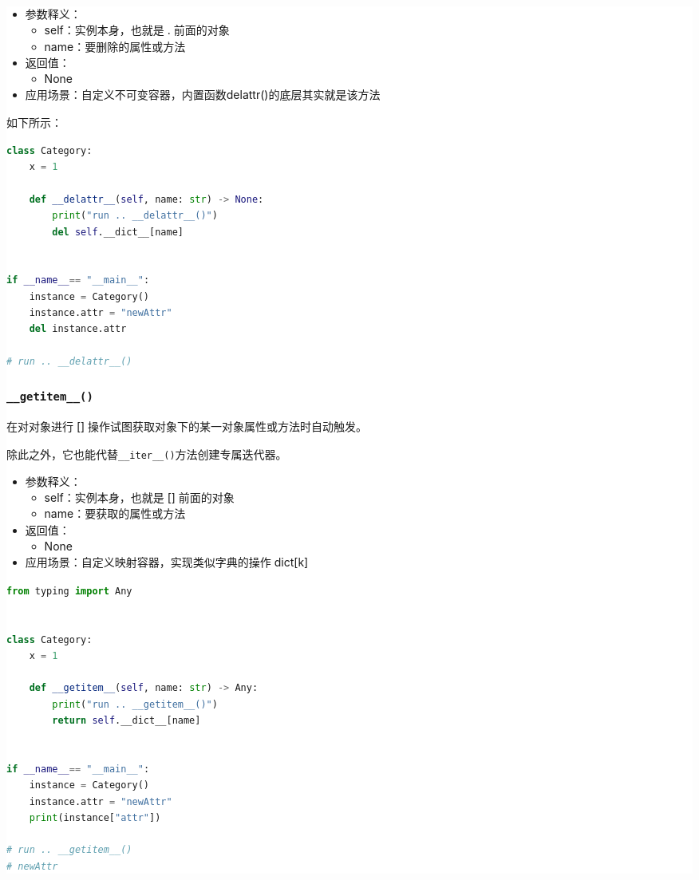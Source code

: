 - 参数释义：
  - self：实例本身，也就是 . 前面的对象
  - name：要删除的属性或方法
- 返回值：
  - None
- 应用场景：自定义不可变容器，内置函数delattr()的底层其实就是该方法

如下所示：

```python
class Category:
    x = 1
    
    def __delattr__(self, name: str) -> None:
        print("run .. __delattr__()")
        del self.__dict__[name]


if __name__== "__main__":
    instance = Category()
    instance.attr = "newAttr"
    del instance.attr

# run .. __delattr__()

```

### `__getitem__()`

在对对象进行 [] 操作试图获取对象下的某一对象属性或方法时自动触发。

除此之外，它也能代替`__iter__()`方法创建专属迭代器。

- 参数释义：
  - self：实例本身，也就是 [] 前面的对象
  - name：要获取的属性或方法
- 返回值：
  - None
- 应用场景：自定义映射容器，实现类似字典的操作 dict[k]

```python
from typing import Any


class Category:
    x = 1

    def __getitem__(self, name: str) -> Any:
        print("run .. __getitem__()")
        return self.__dict__[name]


if __name__== "__main__":
    instance = Category()
    instance.attr = "newAttr"
    print(instance["attr"])

# run .. __getitem__()
# newAttr

```
